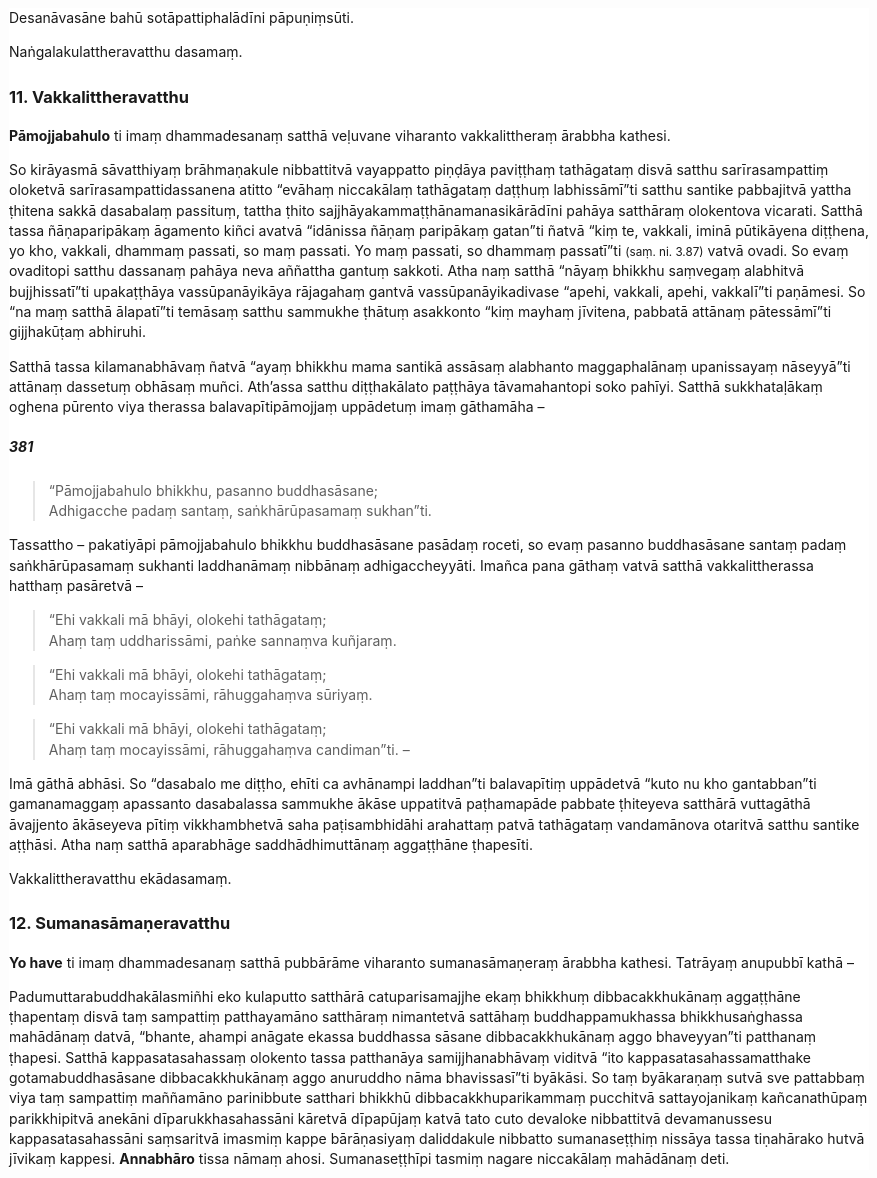 Desanāvasāne bahū sotāpattiphalādīni pāpuṇiṃsūti.

<p class="text-center text-muted">Naṅgalakulattheravatthu dasamaṃ.</p>

### 11. Vakkalittheravatthu

**Pāmojjabahulo** ti imaṃ dhammadesanaṃ satthā veḷuvane viharanto vakkalittheraṃ ārabbha kathesi.

So kirāyasmā sāvatthiyaṃ brāhmaṇakule nibbattitvā vayappatto piṇḍāya paviṭṭhaṃ tathāgataṃ disvā satthu sarīrasampattiṃ oloketvā sarīrasampattidassanena atitto “evāhaṃ niccakālaṃ tathāgataṃ daṭṭhuṃ labhissāmī”ti satthu santike pabbajitvā yattha ṭhitena sakkā dasabalaṃ passituṃ, tattha ṭhito sajjhāyakammaṭṭhānamanasikārādīni pahāya satthāraṃ olokentova vicarati. Satthā tassa ñāṇaparipākaṃ āgamento kiñci avatvā “idānissa ñāṇaṃ paripākaṃ gatan”ti ñatvā “kiṃ te, vakkali, iminā pūtikāyena diṭṭhena, yo kho, vakkali, dhammaṃ passati, so maṃ passati. Yo maṃ passati, so dhammaṃ passatī”ti <small>(saṃ. ni. 3.87)</small> vatvā ovadi. So evaṃ ovaditopi satthu dassanaṃ pahāya neva aññattha gantuṃ sakkoti. Atha naṃ satthā “nāyaṃ bhikkhu saṃvegaṃ alabhitvā bujjhissatī”ti upakaṭṭhāya vassūpanāyikāya rājagahaṃ gantvā vassūpanāyikadivase “apehi, vakkali, apehi, vakkalī”ti paṇāmesi. So “na maṃ satthā ālapatī”ti temāsaṃ satthu sammukhe ṭhātuṃ asakkonto “kiṃ mayhaṃ jīvitena, pabbatā attānaṃ pātessāmī”ti gijjhakūṭaṃ abhiruhi.

Satthā tassa kilamanabhāvaṃ ñatvā “ayaṃ bhikkhu mama santikā assāsaṃ alabhanto maggaphalānaṃ upanissayaṃ nāseyyā”ti attānaṃ dassetuṃ obhāsaṃ muñci. Ath’assa satthu diṭṭhakālato paṭṭhāya tāvamahantopi soko pahīyi. Satthā sukkhataḷākaṃ oghena pūrento viya therassa balavapītipāmojjaṃ uppādetuṃ imaṃ gāthamāha –

##### 381

> “Pāmojjabahulo bhikkhu, pasanno buddhasāsane;  
> Adhigacche padaṃ santaṃ, saṅkhārūpasamaṃ sukhan”ti.

Tassattho – pakatiyāpi pāmojjabahulo bhikkhu buddhasāsane pasādaṃ roceti, so evaṃ pasanno buddhasāsane santaṃ padaṃ saṅkhārūpasamaṃ sukhanti laddhanāmaṃ nibbānaṃ adhigaccheyyāti. Imañca pana gāthaṃ vatvā satthā vakkalittherassa hatthaṃ pasāretvā –

> “Ehi vakkali mā bhāyi, olokehi tathāgataṃ;  
> Ahaṃ taṃ uddharissāmi, paṅke sannaṃva kuñjaraṃ.

> “Ehi vakkali mā bhāyi, olokehi tathāgataṃ;  
> Ahaṃ taṃ mocayissāmi, rāhuggahaṃva sūriyaṃ.

> “Ehi vakkali mā bhāyi, olokehi tathāgataṃ;  
> Ahaṃ taṃ mocayissāmi, rāhuggahaṃva candiman”ti. –

Imā gāthā abhāsi. So “dasabalo me diṭṭho, ehīti ca avhānampi laddhan”ti balavapītiṃ uppādetvā “kuto nu kho gantabban”ti gamanamaggaṃ apassanto dasabalassa sammukhe ākāse uppatitvā paṭhamapāde pabbate ṭhiteyeva satthārā vuttagāthā āvajjento ākāseyeva pītiṃ vikkhambhetvā saha paṭisambhidāhi arahattaṃ patvā tathāgataṃ vandamānova otaritvā satthu santike aṭṭhāsi. Atha naṃ satthā aparabhāge saddhādhimuttānaṃ aggaṭṭhāne ṭhapesīti.

<p class="text-center text-muted">Vakkalittheravatthu ekādasamaṃ.</p>

### 12. Sumanasāmaṇeravatthu

**Yo have** ti imaṃ dhammadesanaṃ satthā pubbārāme viharanto sumanasāmaṇeraṃ ārabbha kathesi. Tatrāyaṃ anupubbī kathā –

Padumuttarabuddhakālasmiñhi eko kulaputto satthārā catuparisamajjhe ekaṃ bhikkhuṃ dibbacakkhukānaṃ aggaṭṭhāne ṭhapentaṃ disvā taṃ sampattiṃ patthayamāno satthāraṃ nimantetvā sattāhaṃ buddhappamukhassa bhikkhusaṅghassa mahādānaṃ datvā, “bhante, ahampi anāgate ekassa buddhassa sāsane dibbacakkhukānaṃ aggo bhaveyyan”ti patthanaṃ ṭhapesi. Satthā kappasatasahassaṃ olokento tassa patthanāya samijjhanabhāvaṃ viditvā “ito kappasatasahassamatthake gotamabuddhasāsane dibbacakkhukānaṃ aggo anuruddho nāma bhavissasī”ti byākāsi. So taṃ byākaraṇaṃ sutvā sve pattabbaṃ viya taṃ sampattiṃ maññamāno parinibbute satthari bhikkhū dibbacakkhuparikammaṃ pucchitvā sattayojanikaṃ kañcanathūpaṃ parikkhipitvā anekāni dīparukkhasahassāni kāretvā dīpapūjaṃ katvā tato cuto devaloke nibbattitvā devamanussesu kappasatasahassāni saṃsaritvā imasmiṃ kappe bārāṇasiyaṃ daliddakule nibbatto sumanaseṭṭhiṃ nissāya tassa tiṇahārako hutvā jīvikaṃ kappesi. **Annabhāro** tissa nāmaṃ ahosi. Sumanaseṭṭhīpi tasmiṃ nagare niccakālaṃ mahādānaṃ deti.
